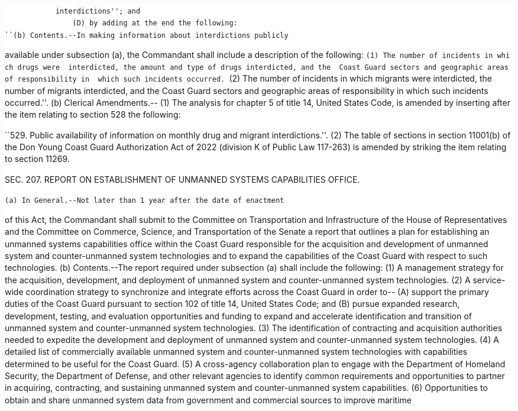                 interdictions''; and
                    (D) by adding at the end the following:
    ``(b) Contents.--In making information about interdictions publicly 
available under subsection (a), the Commandant shall include a 
description of the following:
            ``(1) The number of incidents in which drugs were 
        interdicted, the amount and type of drugs interdicted, and the 
        Coast Guard sectors and geographic areas of responsibility in 
        which such incidents occurred.
            ``(2) The number of incidents in which migrants were 
        interdicted, the number of migrants interdicted, and the Coast 
        Guard sectors and geographic areas of responsibility in which 
        such incidents occurred.''.
    (b) Clerical Amendments.--
            (1) The analysis for chapter 5 of title 14, United States 
        Code, is amended by inserting after the item relating to 
        section 528 the following:

``529. Public availability of information on monthly drug and migrant 
                            interdictions.''.
            (2) The table of sections in section 11001(b) of the Don 
        Young Coast Guard Authorization Act of 2022 (division K of 
        Public Law 117-263) is amended by striking the item relating to 
        section 11269.

SEC. 207. REPORT ON ESTABLISHMENT OF UNMANNED SYSTEMS CAPABILITIES 
              OFFICE.

    (a) In General.--Not later than 1 year after the date of enactment 
of this Act, the Commandant shall submit to the Committee on 
Transportation and Infrastructure of the House of Representatives and 
the Committee on Commerce, Science, and Transportation of the Senate a 
report that outlines a plan for establishing an unmanned systems 
capabilities office within the Coast Guard responsible for the 
acquisition and development of unmanned system and counter-unmanned 
system technologies and to expand the capabilities of the Coast Guard 
with respect to such technologies.
    (b) Contents.--The report required under subsection (a) shall 
include the following:
            (1) A management strategy for the acquisition, development, 
        and deployment of unmanned system and counter-unmanned system 
        technologies.
            (2) A service-wide coordination strategy to synchronize and 
        integrate efforts across the Coast Guard in order to--
                    (A) support the primary duties of the Coast Guard 
                pursuant to section 102 of title 14, United States 
                Code; and
                    (B) pursue expanded research, development, testing, 
                and evaluation opportunities and funding to expand and 
                accelerate identification and transition of unmanned 
                system and counter-unmanned system technologies.
            (3) The identification of contracting and acquisition 
        authorities needed to expedite the development and deployment 
        of unmanned system and counter-unmanned system technologies.
            (4) A detailed list of commercially available unmanned 
        system and counter-unmanned system technologies with 
        capabilities determined to be useful for the Coast Guard.
            (5) A cross-agency collaboration plan to engage with the 
        Department of Homeland Security, the Department of Defense, and 
        other relevant agencies to identify common requirements and 
        opportunities to partner in acquiring, contracting, and 
        sustaining unmanned system and counter-unmanned system 
        capabilities.
            (6) Opportunities to obtain and share unmanned system data 
        from government and commercial sources to improve maritime 